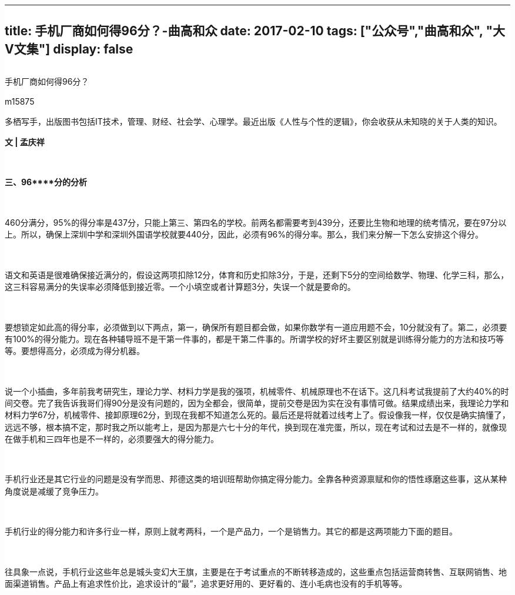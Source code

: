 
---
title:   手机厂商如何得96分？-曲高和众
date: 2017-02-10
tags: ["公众号","曲高和众", "大V文集"]
display: false
---


## 



手机厂商如何得96分？




m15875




多栖写手，出版图书包括IT技术，管理、财经、社会学、心理学。最近出版《人性与个性的逻辑》，你会收获从未知晓的关于人类的知识。


**文 | 孟庆祥**

&nbsp;

**三、96****分的分析**

&nbsp;

460分满分，95%的得分率是437分，只能上第三、第四名的学校。前两名都需要考到439分，还要比生物和地理的统考情况，要在97分以上。所以，确保上深圳中学和深圳外国语学校就要440分，因此，必须有96%的得分率。那么，我们来分解一下怎么安排这个得分。

&nbsp;

语文和英语是很难确保接近满分的，假设这两项扣除12分，体育和历史扣除3分，于是，还剩下5分的空间给数学、物理、化学三科，那么，这三科容易满分的失误率必须降低到接近零。一个小填空或者计算题3分，失误一个就是要命的。

&nbsp;

要想锁定如此高的得分率，必须做到以下两点，第一，确保所有题目都会做，如果你数学有一道应用题不会，10分就没有了。第二，必须要有100%的得分能力。现在各种辅导班不是干第一件事的，都是干第二件事的。所谓学校的好坏主要区别就是训练得分能力的方法和技巧等等。要想得高分，必须成为得分机器。

&nbsp;

说一个小插曲，多年前我考研究生，理论力学、材料力学是我的强项，机械零件、机械原理也不在话下。这几科考试我提前了大约40%的时间交卷。完了我告诉我哥们得90分是没有问题的，因为全都会，很简单，提前交卷是因为实在没有事情可做。结果成绩出来，我理论力学和材料力学67分，机械零件、接卸原理62分，到现在我都不知道怎么死的。最后还是将就着过线考上了。假设像我一样，仅仅是确实搞懂了，远远不够，根本搞不定，那时我之所以能考上，是因为那是六七十分的年代，换到现在准完蛋，所以，现在考试和过去是不一样的，就像现在做手机和三四年也是不一样的，必须要强大的得分能力。

&nbsp;

手机行业还是其它行业的问题是没有学而思、邦德这类的培训班帮助你搞定得分能力。全靠各种资源禀赋和你的悟性琢磨这些事，这从某种角度说是减缓了竞争压力。

&nbsp;

手机行业的得分能力和许多行业一样，原则上就考两科，一个是产品力，一个是销售力。其它的都是这两项能力下面的题目。

&nbsp;

往具象一点说，手机行业这些年总是城头变幻大王旗，主要是在于考试重点的不断转移造成的，这些重点包括运营商转售、互联网销售、地面渠道销售。产品上有追求性价比，追求设计的“最”，追求更好用的、更好看的、连小毛病也没有的手机等等。
